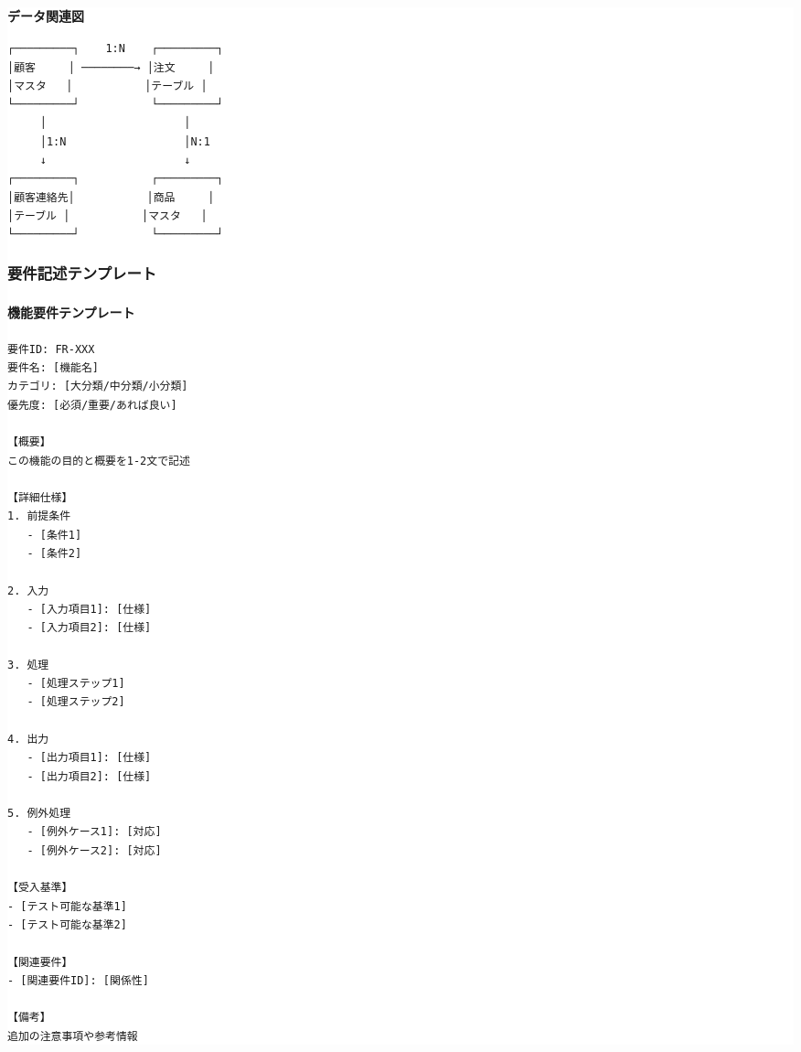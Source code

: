 **データ関連図**
```
┌─────────┐    1:N    ┌─────────┐
│顧客     │ ────────→ │注文     │
│マスタ   │           │テーブル │
└─────────┘           └─────────┘
     │                     │
     │1:N                  │N:1
     ↓                     ↓
┌─────────┐           ┌─────────┐
│顧客連絡先│           │商品     │
│テーブル │           │マスタ   │
└─────────┘           └─────────┘
```

### 要件記述テンプレート

#### 機能要件テンプレート
```
要件ID: FR-XXX
要件名: [機能名]
カテゴリ: [大分類/中分類/小分類]
優先度: [必須/重要/あれば良い]

【概要】
この機能の目的と概要を1-2文で記述

【詳細仕様】
1. 前提条件
   - [条件1]
   - [条件2]

2. 入力
   - [入力項目1]: [仕様]
   - [入力項目2]: [仕様]

3. 処理
   - [処理ステップ1]
   - [処理ステップ2]

4. 出力
   - [出力項目1]: [仕様]
   - [出力項目2]: [仕様]

5. 例外処理
   - [例外ケース1]: [対応]
   - [例外ケース2]: [対応]

【受入基準】
- [テスト可能な基準1]
- [テスト可能な基準2]

【関連要件】
- [関連要件ID]: [関係性]

【備考】
追加の注意事項や参考情報
```
